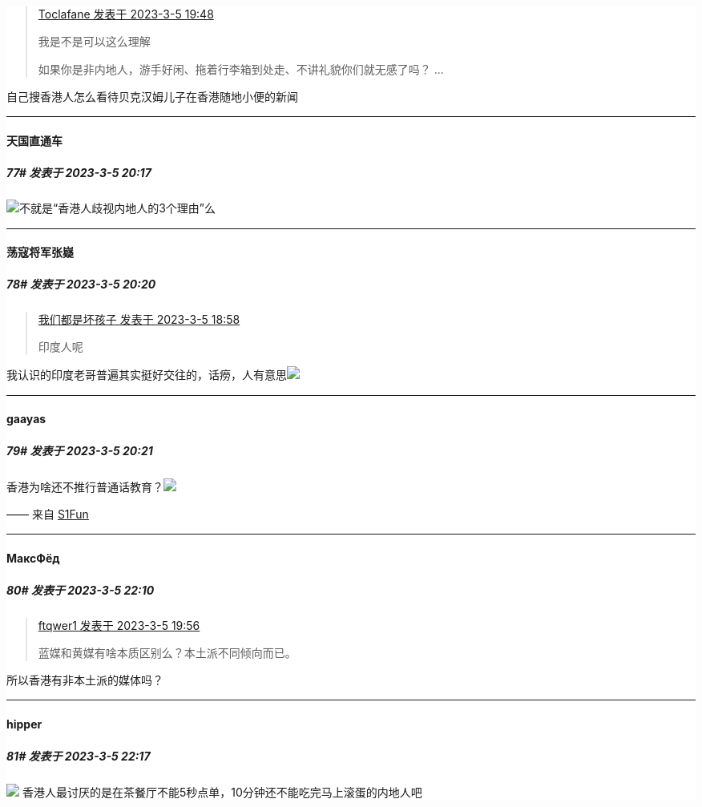 <blockquote><a href="httphttps://bbs.saraba1st.com/2b/forum.php?mod=redirect&amp;goto=findpost&amp;pid=59975800&amp;ptid=2122615" target="_blank">Toclafane 发表于 2023-3-5 19:48</a>

我是不是可以这么理解

如果你是非内地人，游手好闲、拖着行李箱到处走、不讲礼貌你们就无感了吗？ ...</blockquote>
自己搜香港人怎么看待贝克汉姆儿子在香港随地小便的新闻


*****

####  天国直通车  
##### 77#       发表于 2023-3-5 20:17

<img src="https://static.saraba1st.com/image/smiley/face2017/053.png" referrerpolicy="no-referrer">不就是“香港人歧视内地人的3个理由”么

*****

####  荡寇将军张嶷  
##### 78#       发表于 2023-3-5 20:20

<blockquote><a href="httphttps://bbs.saraba1st.com/2b/forum.php?mod=redirect&amp;goto=findpost&amp;pid=59975257&amp;ptid=2122615" target="_blank">我们都是坏孩子 发表于 2023-3-5 18:58</a>

印度人呢</blockquote>
我认识的印度老哥普遍其实挺好交往的，话痨，人有意思<img src="https://static.saraba1st.com/image/smiley/face2017/068.png" referrerpolicy="no-referrer">

*****

####  gaayas  
##### 79#       发表于 2023-3-5 20:21

香港为啥还不推行普通话教育？<img src="https://static.saraba1st.com/image/smiley/face2017/218.png" referrerpolicy="no-referrer">

—— 来自 [S1Fun](https://s1fun.koalcat.com)


*****

####  МаксФёд  
##### 80#       发表于 2023-3-5 22:10

<blockquote><a href="httphttps://bbs.saraba1st.com/2b/forum.php?mod=redirect&amp;goto=findpost&amp;pid=59975905&amp;ptid=2122615" target="_blank">ftqwer1 发表于 2023-3-5 19:56</a>

蓝媒和黄媒有啥本质区别么？本土派不同倾向而已。</blockquote>
所以香港有非本土派的媒体吗？


*****

####  hipper  
##### 81#       发表于 2023-3-5 22:17

<img src="https://static.saraba1st.com/image/smiley/face2017/066.png" referrerpolicy="no-referrer"> 香港人最讨厌的是在茶餐厅不能5秒点单，10分钟还不能吃完马上滚蛋的内地人吧
